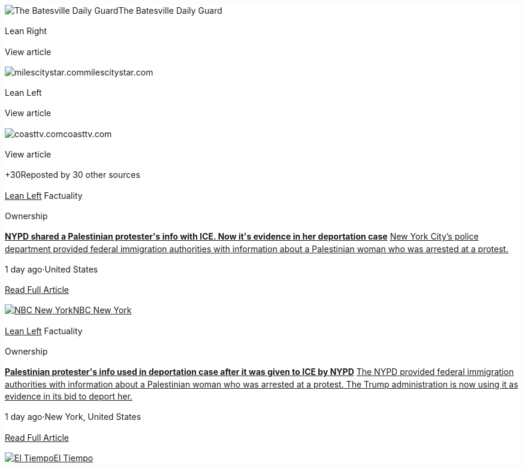 ![The Batesville Daily Guard](https://groundnews.b-cdn.net/assets/letterIcons/square/FF6D00/T.png?width=24)The Batesville Daily Guard

Lean Right

View article

![milescitystar.com](https://groundnews.b-cdn.net/assets/letterIcons/square/FF6D00/M.png?width=24)milescitystar.com

Lean Left

View article

![coasttv.com](https://groundnews.b-cdn.net/assets/letterIcons/square/FFAB00/C.png?width=24)coasttv.com

View article

+30Reposted by 30 other sources

[Lean Left](https://ground.news/interest/associated-press-news#bias-ratings)
Factuality

Ownership

[**NYPD shared a Palestinian protester's info with ICE. Now it's evidence in her deportation case**](https://apnews.com/article/nypd-ice-leqaa-kordia-trump-palestinian-protests-90c6f446f431e8cec23a93172e1eb0b8) [New York City’s police department provided federal immigration authorities with information about a Palestinian woman who was arrested at a protest.](https://apnews.com/article/nypd-ice-leqaa-kordia-trump-palestinian-protests-90c6f446f431e8cec23a93172e1eb0b8)

1 day ago·United States

[Read Full Article](https://apnews.com/article/nypd-ice-leqaa-kordia-trump-palestinian-protests-90c6f446f431e8cec23a93172e1eb0b8)

[![NBC New York](https://ground.news/_next/image?url=https%3A%2F%2Fgroundnews.b-cdn.net%2Finterests%2F845c96fdf3f1b87a63bdf6485dc7104eed7120b5.jpg%3Fwidth%3D24&w=64&q=75)NBC New York](https://ground.news/interest/nbc-new-york)

[Lean Left](https://ground.news/interest/nbc-new-york#bias-ratings)
Factuality

Ownership

[**Palestinian protester's info used in deportation case after it was given to ICE by NYPD**](https://www.nbcnewyork.com/new-york-city/nypd-palestinian-protesters-info-ice-evidence-deportation-case/6248945/) [The NYPD provided federal immigration authorities with information about a Palestinian woman who was arrested at a protest. The Trump administration is now using it as evidence in its bid to deport her.](https://www.nbcnewyork.com/new-york-city/nypd-palestinian-protesters-info-ice-evidence-deportation-case/6248945/)

1 day ago·New York, United States

[Read Full Article](https://www.nbcnewyork.com/new-york-city/nypd-palestinian-protesters-info-ice-evidence-deportation-case/6248945/)

[![El Tiempo](https://ground.news/_next/image?url=https%3A%2F%2Fgroundnews.b-cdn.net%2Finterests%2Fee79671da29f0cb3e9b68d2c933d621ecdb66a2c.jpg%3Fwidth%3D24&w=64&q=75)El Tiempo](https://ground.news/interest/el-tiempo)
